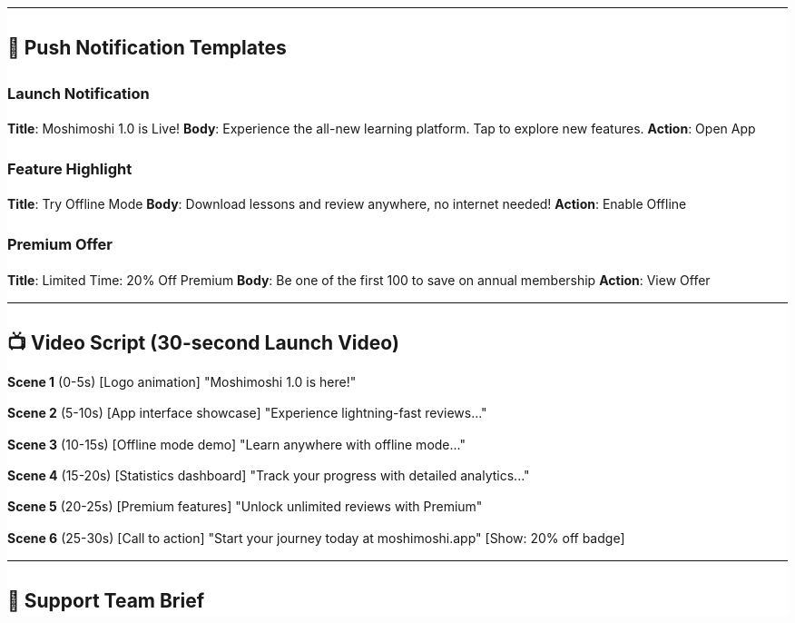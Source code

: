 ###

---

## 🔔 Push Notification Templates

### Launch Notification
**Title**: Moshimoshi 1.0 is Live!
**Body**: Experience the all-new learning platform. Tap to explore new features.
**Action**: Open App

### Feature Highlight
**Title**: Try Offline Mode
**Body**: Download lessons and review anywhere, no internet needed!
**Action**: Enable Offline

### Premium Offer
**Title**: Limited Time: 20% Off Premium
**Body**: Be one of the first 100 to save on annual membership
**Action**: View Offer

---

## 📺 Video Script (30-second Launch Video)

**Scene 1** (0-5s)
[Logo animation]
"Moshimoshi 1.0 is here!"

**Scene 2** (5-10s)
[App interface showcase]
"Experience lightning-fast reviews..."

**Scene 3** (10-15s)
[Offline mode demo]
"Learn anywhere with offline mode..."

**Scene 4** (15-20s)
[Statistics dashboard]
"Track your progress with detailed analytics..."

**Scene 5** (20-25s)
[Premium features]
"Unlock unlimited reviews with Premium"

**Scene 6** (25-30s)
[Call to action]
"Start your journey today at moshimoshi.app"
[Show: 20% off badge]

---

## 💬 Support Team Brief
